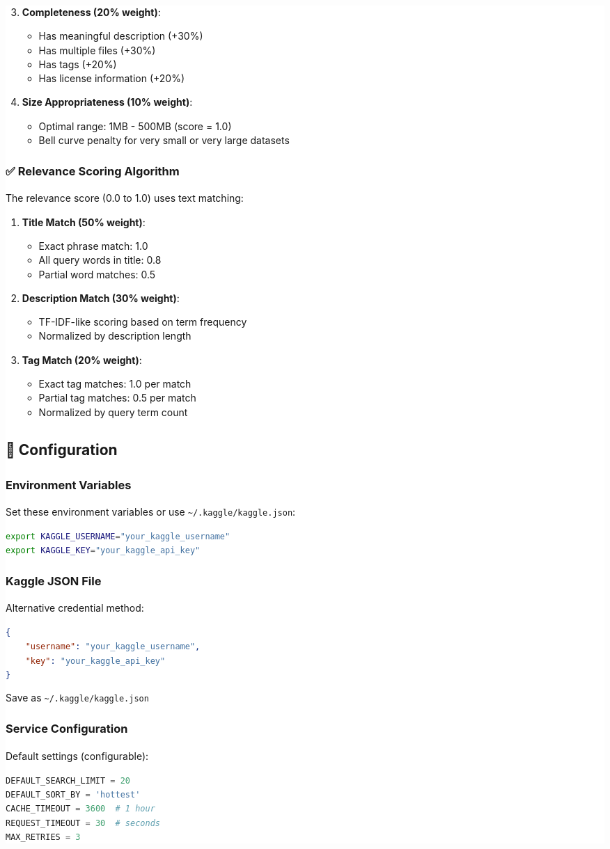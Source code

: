 3. **Completeness (20% weight)**:
   - Has meaningful description (+30%)
   - Has multiple files (+30%)
   - Has tags (+20%)
   - Has license information (+20%)

4. **Size Appropriateness (10% weight)**:
   - Optimal range: 1MB - 500MB (score = 1.0)
   - Bell curve penalty for very small or very large datasets

### ✅ Relevance Scoring Algorithm
The relevance score (0.0 to 1.0) uses text matching:

1. **Title Match (50% weight)**:
   - Exact phrase match: 1.0
   - All query words in title: 0.8
   - Partial word matches: 0.5

2. **Description Match (30% weight)**:
   - TF-IDF-like scoring based on term frequency
   - Normalized by description length

3. **Tag Match (20% weight)**:
   - Exact tag matches: 1.0 per match
   - Partial tag matches: 0.5 per match
   - Normalized by query term count

## 🔧 Configuration

### Environment Variables
Set these environment variables or use `~/.kaggle/kaggle.json`:

```bash
export KAGGLE_USERNAME="your_kaggle_username"
export KAGGLE_KEY="your_kaggle_api_key"
```

### Kaggle JSON File
Alternative credential method:
```json
{
    "username": "your_kaggle_username",
    "key": "your_kaggle_api_key"
}
```
Save as `~/.kaggle/kaggle.json`

### Service Configuration
Default settings (configurable):
```python
DEFAULT_SEARCH_LIMIT = 20
DEFAULT_SORT_BY = 'hottest'
CACHE_TIMEOUT = 3600  # 1 hour
REQUEST_TIMEOUT = 30  # seconds
MAX_RETRIES = 3
```
